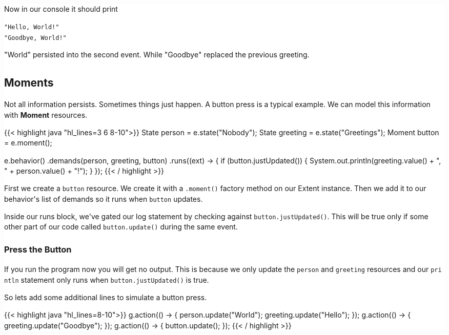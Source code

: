 Now in our console it should print

```
"Hello, World!"
"Goodbye, World!"
```

"World" persisted into the second event. While "Goodbye" replaced the previous greeting.

## Moments

Not all information persists.
Sometimes things just happen.
A button press is a typical example.
We can model this information with __Moment__ resources.

{{< highlight java "hl_lines=3 6 8-10">}}
State<String> person = e.state("Nobody");
State<String> greeting = e.state("Greetings");
Moment button = e.moment();

e.behavior()
  .demands(person, greeting, button)
  .runs((ext) -> {
    if (button.justUpdated()) {
      System.out.println(greeting.value() + ", " + person.value() + "!");
    }
  });
{{< / highlight >}}

First we create a `button` resource.
We create it with a `.moment()` factory method on our Extent instance.
Then we add it to our behavior's list of demands so it runs when `button` updates.

Inside our runs block, we've gated our log statement by checking against `button.justUpdated()`.
This will be true only if some other part of our code called `button.update()` during the same event.

### Press the Button

If you run the program now you will get no output.
This is because we only update the `person` and `greeting` resources and our `println` statement only runs when `button.justUpdated()` is true.

So lets add some additional lines to simulate a button press.

{{< highlight java "hl_lines=8-10">}}
g.action(() -> {
  person.update("World");
  greeting.update("Hello");
});
g.action(() -> {
  greeting.update("Goodbye");
});
g.action(() -> {
  button.update();
});
{{< / highlight >}}
